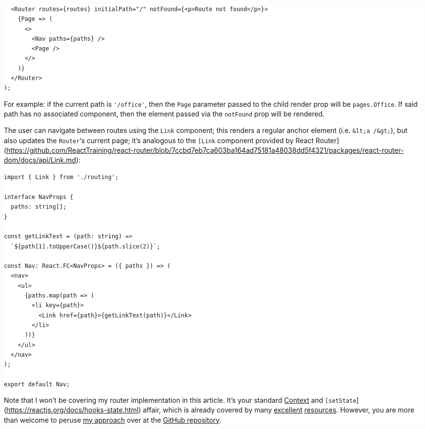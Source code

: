 ```tsx
  <Router routes={routes} initialPath="/" notFound={<p>Route not found</p>}>
    {Page => (
      <>
        <Nav paths={paths} />
        <Page />
      </>
    )}
  </Router>
);

```

For example: if the current path is `'/office'`, then the `Page` parameter passed to the child render prop will be `pages.Office`. If said path has no associated component, then the element passed via the `notFound` prop will be rendered.

The user can navigate between routes using the `Link` component; this renders a regular anchor element (i.e. `&lt;a /&gt;`), but also updates the `Router`‘s current page; it’s analogous to the `[Link` component provided by React Router](https://github.com/ReactTraining/react-router/blob/7ccbd7eb7ca603ba164ad75181a48038dd5f4321/packages/react-router-dom/docs/api/Link.md):

```tsx
import { Link } from './routing';

interface NavProps {
  paths: string[];
}

const getLinkText = (path: string) =>
  `${path[1].toUpperCase()}${path.slice(2)}`;

const Nav: React.FC<NavProps> = ({ paths }) => (
  <nav>
    <ul>
      {paths.map(path => (
        <li key={path}>
          <Link href={path}>{getLinkText(path)}</Link>
        </li>
      ))}
    </ul>
  </nav>
);

export default Nav;

```

Note that I won’t be covering my router implementation in this article. It’s your standard [Context](https://reactjs.org/docs/context.html) and `[setState`](https://reactjs.org/docs/hooks-state.html) affair, which is already covered by many [excellent](https://tylermcginnis.com/build-your-own-react-router-v4/) [resources](https://medium.com/@stevenkoch/how-to-build-your-own-react-router-with-new-react-context-api-1647406b9b93). However, you are more than welcome to peruse [my approach](https://github.com/jamesseanwright/react-lazy-routes/blob/7f4d8a8af0574f4af6881129fc0dffb91945c9c4/src/routing.tsx) over at the [GitHub repository](https://github.com/jamesseanwright/react-lazy-routes).
